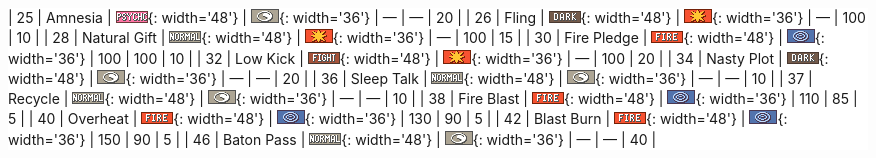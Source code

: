 | 25 | Amnesia | ![psychic](../assets/types/psychic.png){: width='48'} | ![status](../assets/move_category/status.png){: width='36'} | — | — | 20 |
| 26 | Fling | ![dark](../assets/types/dark.png){: width='48'} | ![physical](../assets/move_category/physical.png){: width='36'} | — | 100 | 10 |
| 28 | Natural Gift | ![normal](../assets/types/normal.png){: width='48'} | ![physical](../assets/move_category/physical.png){: width='36'} | — | 100 | 15 |
| 30 | Fire Pledge | ![fire](../assets/types/fire.png){: width='48'} | ![special](../assets/move_category/special.png){: width='36'} | 100 | 100 | 10 |
| 32 | Low Kick | ![fighting](../assets/types/fighting.png){: width='48'} | ![physical](../assets/move_category/physical.png){: width='36'} | — | 100 | 20 |
| 34 | Nasty Plot | ![dark](../assets/types/dark.png){: width='48'} | ![status](../assets/move_category/status.png){: width='36'} | — | — | 20 |
| 36 | Sleep Talk | ![normal](../assets/types/normal.png){: width='48'} | ![status](../assets/move_category/status.png){: width='36'} | — | — | 10 |
| 37 | Recycle | ![normal](../assets/types/normal.png){: width='48'} | ![status](../assets/move_category/status.png){: width='36'} | — | — | 10 |
| 38 | Fire Blast | ![fire](../assets/types/fire.png){: width='48'} | ![special](../assets/move_category/special.png){: width='36'} | 110 | 85 | 5 |
| 40 | Overheat | ![fire](../assets/types/fire.png){: width='48'} | ![special](../assets/move_category/special.png){: width='36'} | 130 | 90 | 5 |
| 42 | Blast Burn | ![fire](../assets/types/fire.png){: width='48'} | ![special](../assets/move_category/special.png){: width='36'} | 150 | 90 | 5 |
| 46 | Baton Pass | ![normal](../assets/types/normal.png){: width='48'} | ![status](../assets/move_category/status.png){: width='36'} | — | — | 40 |
